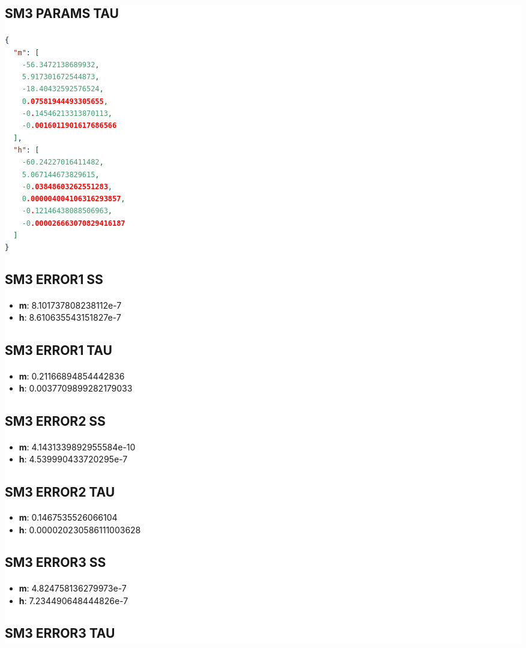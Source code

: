 ## SM3 PARAMS TAU

```json
{
  "m": [
    -56.3472138689932,
    5.917301672544873,
    -18.40432592576524,
    0.07581944493305655,
    -0.14546213313870113,
    -0.0016011901617686566
  ],
  "h": [
    -60.24227016411482,
    5.067144673829615,
    -0.03848603262551283,
    0.000004004106316293857,
    -0.12146438088506963,
    -0.000026663070829416187
  ]
}
```

## SM3 ERROR1 SS

- **m**: 8.101737808238112e-7
- **h**: 8.610635543151827e-7

## SM3 ERROR1 TAU

- **m**: 0.21166894854442836
- **h**: 0.0037709899282179033

## SM3 ERROR2 SS

- **m**: 4.1431339892955584e-10
- **h**: 4.539990433720295e-7

## SM3 ERROR2 TAU

- **m**: 0.1467535526066104
- **h**: 0.000020230586111003628

## SM3 ERROR3 SS

- **m**: 4.824758136279973e-7
- **h**: 7.234490648444826e-7

## SM3 ERROR3 TAU
